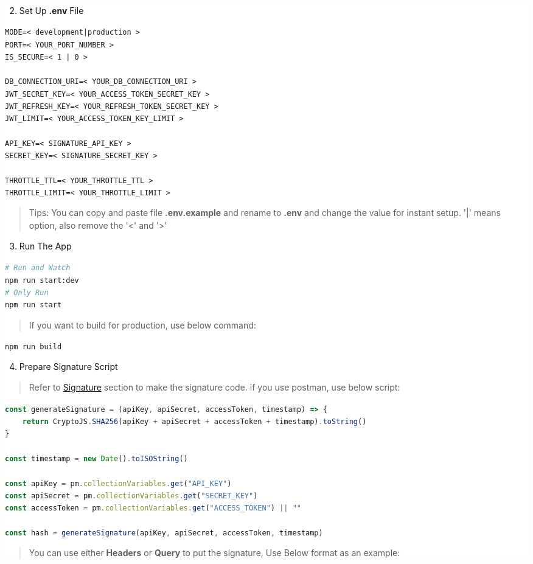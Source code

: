 2. Set Up **.env** File

```shell
MODE=< development|production >
PORT=< YOUR_PORT_NUMBER >
IS_SECURE=< 1 | 0 >

DB_CONNECTION_URI=< YOUR_DB_CONNECTION_URI >
JWT_SECRET_KEY=< YOUR_ACCESS_TOKEN_SECRET_KEY >
JWT_REFRESH_KEY=< YOUR_REFRESH_TOKEN_SECRET_KEY >
JWT_LIMIT=< YOUR_ACCESS_TOKEN_KEY_LIMIT >

API_KEY=< SIGNATURE_API_KEY >
SECRET_KEY=< SIGNATURE_SECRET_KEY >

THROTTLE_TTL=< YOUR_THROTTLE_TTL >
THROTTLE_LIMIT=< YOUR_THROTTLE_LIMIT >
```

> Tips: You can copy and paste file **.env.example** and rename to **.env** and change the value for instant setup. '|' means option, also remove the '<' and '>'

3. Run The App

```bash
# Run and Watch
npm run start:dev
# Only Run
npm run start
```

> If you want to build for production, use below command:

```bash
npm run build
```

4. Prepare Signature Script

> Refer to [Signature](#signature) section to make the signature code. if you use postman, use below script:

```javascript
const generateSignature = (apiKey, apiSecret, accessToken, timestamp) => {
    return CryptoJS.SHA256(apiKey + apiSecret + accessToken + timestamp).toString()
}

const timestamp = new Date().toISOString()

const apiKey = pm.collectionVariables.get("API_KEY")
const apiSecret = pm.collectionVariables.get("SECRET_KEY")
const accessToken = pm.collectionVariables.get("ACCESS_TOKEN") || ""

const hash = generateSignature(apiKey, apiSecret, accessToken, timestamp)
```

> You can use either **Headers** or **Query** to put the signature, Use Below format as an example:
